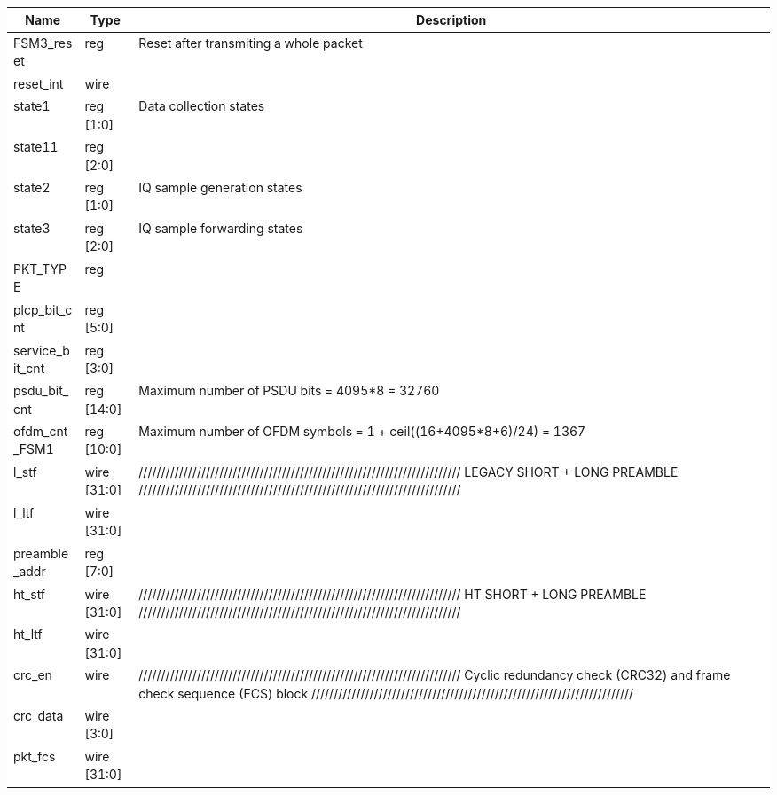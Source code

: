 | Name                 | Type        | Description                                                                                                                                                                                                                              |
| -------------------- | ----------- | ---------------------------------------------------------------------------------------------------------------------------------------------------------------------------------------------------------------------------------------- |
| FSM3_reset           | reg         | Reset after transmiting a whole packet                                                                                                                                                                                                   |
| reset_int            | wire        |                                                                                                                                                                                                                                          |
| state1               | reg [1:0]   |  Data collection states                                                                                                                                                                                                                  |
| state11              | reg [2:0]   |                                                                                                                                                                                                                                          |
| state2               | reg [1:0]   |  IQ sample generation states                                                                                                                                                                                                             |
| state3               | reg [2:0]   |  IQ sample forwarding states                                                                                                                                                                                                             |
| PKT_TYPE             | reg         |                                                                                                                                                                                                                                          |
| plcp_bit_cnt         | reg [5:0]   |                                                                                                                                                                                                                                          |
| service_bit_cnt      | reg [3:0]   |                                                                                                                                                                                                                                          |
| psdu_bit_cnt         | reg [14:0]  | Maximum number of PSDU bits = 4095*8 = 32760                                                                                                                                                                                             |
| ofdm_cnt_FSM1        | reg [10:0]  | Maximum number of OFDM symbols = 1 + ceil((16+4095*8+6)/24) = 1367                                                                                                                                                                       |
| l_stf                | wire [31:0] | ////////////////////////////////////////////////////////////////////////  LEGACY SHORT + LONG PREAMBLE ////////////////////////////////////////////////////////////////////////                                                          |
| l_ltf                | wire [31:0] |                                                                                                                                                                                                                                          |
| preamble_addr        | reg  [7:0]  |                                                                                                                                                                                                                                          |
| ht_stf               | wire [31:0] | ////////////////////////////////////////////////////////////////////////  HT SHORT + LONG PREAMBLE ////////////////////////////////////////////////////////////////////////                                                              |
| ht_ltf               | wire [31:0] |                                                                                                                                                                                                                                          |
| crc_en               | wire        | ////////////////////////////////////////////////////////////////////////  Cyclic redundancy check (CRC32) and frame check sequence (FCS) block ////////////////////////////////////////////////////////////////////////                  |
| crc_data             | wire [3:0]  |                                                                                                                                                                                                                                          |
| pkt_fcs              | wire [31:0] |                                                                                                                                                                                                                                          |